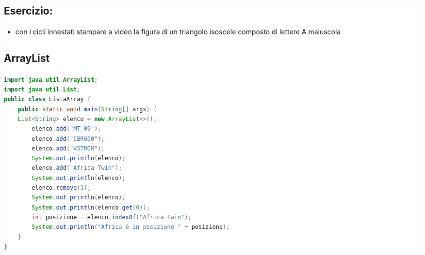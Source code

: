 ## Esercizio:
* con i cicli innestati stampare a video la figura di un triangolo isoscele composto di lettere A maiuscola

## ArrayList

```java
import java.util.ArrayList;
import java.util.List;
public class ListaArray {
    public static void main(String[] args) {
    List<String> elenco = new ArrayList<>();
        elenco.add("MT_09");
        elenco.add("CBR600");
        elenco.add("VSTROM");
        System.out.println(elenco);
        elenco.add("Africa Twin");
        System.out.println(elenco);
        elenco.remove(1);
        System.out.println(elenco);
        System.out.println(elenco.get(0));
        int posizione = elenco.indexOf("Africa Twin");
        System.out.println("Africa è in posizione " + posizione);
    }
}
```
